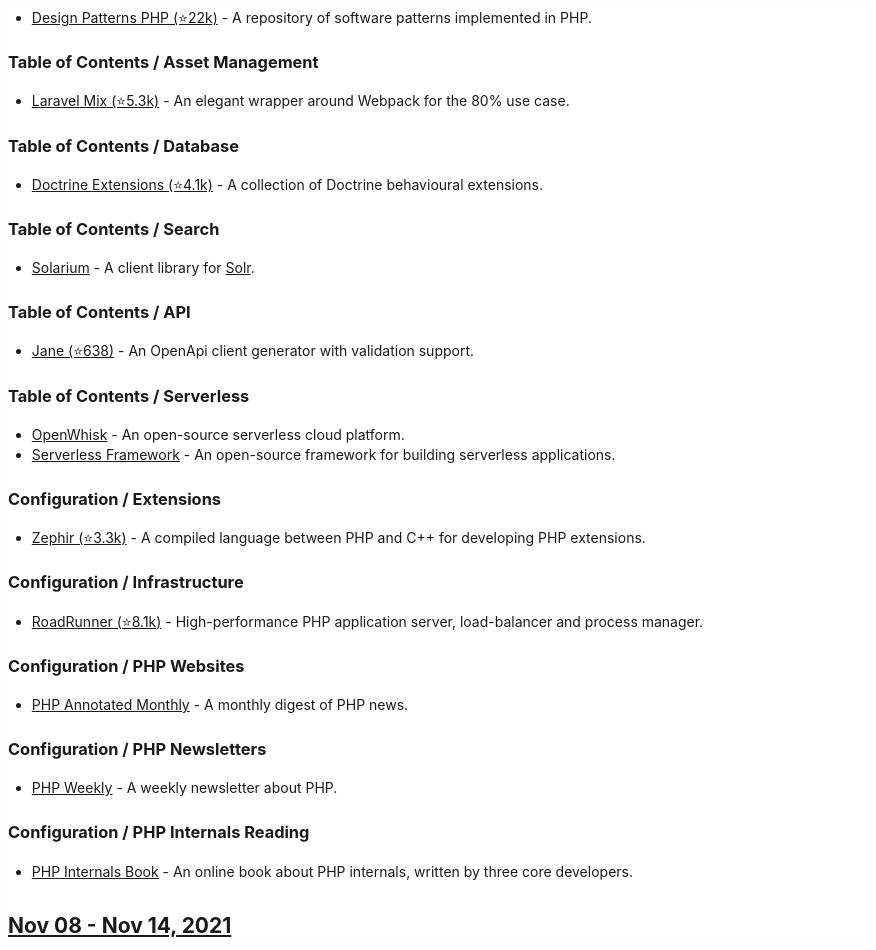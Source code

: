 *   [Design Patterns PHP (⭐22k)](https://github.com/DesignPatternsPHP/DesignPatternsPHP) - A repository of software patterns implemented in PHP.

### Table of Contents / Asset Management

*   [Laravel Mix (⭐5.3k)](https://github.com/laravel-mix/laravel-mix) - An elegant wrapper around Webpack for the 80% use case.

### Table of Contents / Database

*   [Doctrine Extensions (⭐4.1k)](https://github.com/doctrine-extensions/DoctrineExtensions) - A collection of Doctrine behavioural extensions.

### Table of Contents / Search

*   [Solarium](https://www.solarium-project.org/) - A client library for [Solr](https://solr.apache.org/).

### Table of Contents / API

*   [Jane (⭐638)](https://github.com/janephp/janephp/) - An OpenApi client generator with validation support.

### Table of Contents / Serverless

*   [OpenWhisk](https://openwhisk.apache.org/) - An open-source serverless cloud platform.
*   [Serverless Framework](https://www.serverless.com/framework) - An open-source framework for building serverless applications.

### Configuration / Extensions

*   [Zephir (⭐3.3k)](https://github.com/zephir-lang/zephir) - A compiled language between PHP and C++ for developing PHP extensions.

### Configuration / Infrastructure

*   [RoadRunner (⭐8.1k)](https://github.com/roadrunner-server/roadrunner) - High-performance PHP application server, load-balancer and process manager.

### Configuration / PHP Websites

*   [PHP Annotated Monthly](https://blog.jetbrains.com/phpstorm/tag/php-annotated-monthly/) - A monthly digest of PHP news.

### Configuration / PHP Newsletters

*   [PHP Weekly](https://www.phpweekly.com/) - A weekly newsletter about PHP.

### Configuration / PHP Internals Reading

*   [PHP Internals Book](https://www.phpinternalsbook.com/) - An online book about PHP internals, written by three core developers.

## [Nov 08 - Nov 14, 2021](/content/2021/45/README.md)
